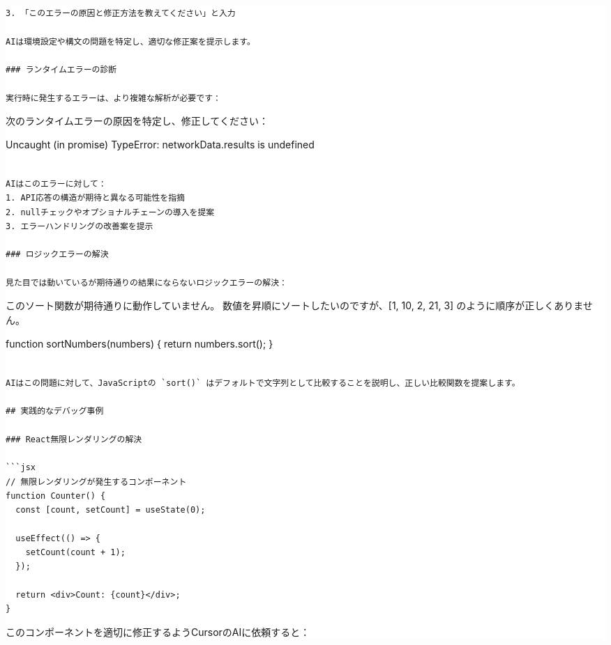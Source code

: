 ```
3. 「このエラーの原因と修正方法を教えてください」と入力

AIは環境設定や構文の問題を特定し、適切な修正案を提示します。

### ランタイムエラーの診断

実行時に発生するエラーは、より複雑な解析が必要です：

```
次のランタイムエラーの原因を特定し、修正してください：

Uncaught (in promise) TypeError: networkData.results is undefined
```

AIはこのエラーに対して：
1. API応答の構造が期待と異なる可能性を指摘
2. nullチェックやオプショナルチェーンの導入を提案
3. エラーハンドリングの改善案を提示

### ロジックエラーの解決

見た目では動いているが期待通りの結果にならないロジックエラーの解決：

```
このソート関数が期待通りに動作していません。
数値を昇順にソートしたいのですが、[1, 10, 2, 21, 3] のように順序が正しくありません。

function sortNumbers(numbers) {
  return numbers.sort();
}
```

AIはこの問題に対して、JavaScriptの `sort()` はデフォルトで文字列として比較することを説明し、正しい比較関数を提案します。

## 実践的なデバッグ事例

### React無限レンダリングの解決

```jsx
// 無限レンダリングが発生するコンポーネント
function Counter() {
  const [count, setCount] = useState(0);
  
  useEffect(() => {
    setCount(count + 1);
  });
  
  return <div>Count: {count}</div>;
}
```

このコンポーネントを適切に修正するようCursorのAIに依頼すると：
